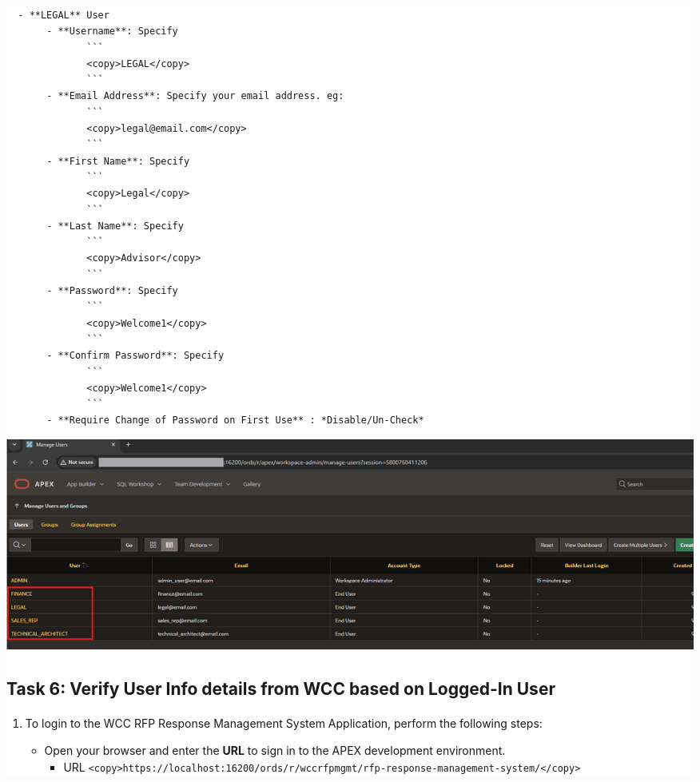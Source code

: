       - **LEGAL** User
           - **Username**: Specify
                  ```
                  <copy>LEGAL</copy>
                  ```
           - **Email Address**: Specify your email address. eg:
                  ```
                  <copy>legal@email.com</copy>
                  ```
           - **First Name**: Specify
                  ```
                  <copy>Legal</copy>
                  ```
           - **Last Name**: Specify
                  ```
                  <copy>Advisor</copy>
                  ```
           - **Password**: Specify
                  ```
                  <copy>Welcome1</copy>
                  ```
           - **Confirm Password**: Specify
                  ```
                  <copy>Welcome1</copy>
                  ```
           - **Require Change of Password on First Use** : *Disable/Un-Check*

  ![Create Other Users](./images/add_apex_users_step5.png "Create Other Users")

## Task 6: Verify User Info details from WCC based on Logged-In User

1. To login to the WCC RFP Response Management System Application, perform the following steps:

    - Open your browser and enter the **URL** to sign in to the APEX development environment.
      - URL
            ```
            <copy>https://localhost:16200/ords/r/wccrfpmgmt/rfp-response-management-system/</copy>
            ```
